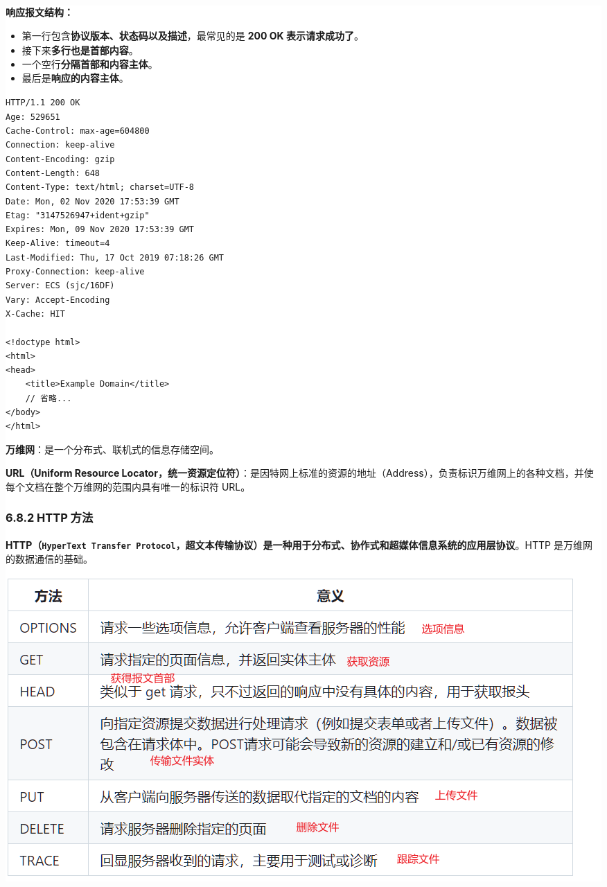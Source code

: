 **响应报文结构：**

- 第一行包含**协议版本、状态码以及描述**，最常见的是 **200 OK 表示请求成功了**。
- 接下来**多行也是首部内容**。
- 一个空行**分隔首部和内容主体**。
- 最后是**响应的内容主体**。

```txt
HTTP/1.1 200 OK
Age: 529651
Cache-Control: max-age=604800
Connection: keep-alive
Content-Encoding: gzip
Content-Length: 648
Content-Type: text/html; charset=UTF-8
Date: Mon, 02 Nov 2020 17:53:39 GMT
Etag: "3147526947+ident+gzip"
Expires: Mon, 09 Nov 2020 17:53:39 GMT
Keep-Alive: timeout=4
Last-Modified: Thu, 17 Oct 2019 07:18:26 GMT
Proxy-Connection: keep-alive
Server: ECS (sjc/16DF)
Vary: Accept-Encoding
X-Cache: HIT

<!doctype html>
<html>
<head>
    <title>Example Domain</title>
	// 省略... 
</body>
</html>
```

**万维网**：是一个分布式、联机式的信息存储空间。

**URL（Uniform Resource Locator，统一资源定位符）**：是因特网上标准的资源的地址（Address），负责标识万维网上的各种文档，并使每个文档在整个万维网的范围内具有唯一的标识符 URL。

### 6.8.2 HTTP 方法

**HTTP（`HyperText Transfer Protocol`，超文本传输协议）是一种用于分布式、协作式和超媒体信息系统的应用层协议**。HTTP 是万维网的数据通信的基础。

![image-20240907221058455](Image/CN/HTTP方法.png)
